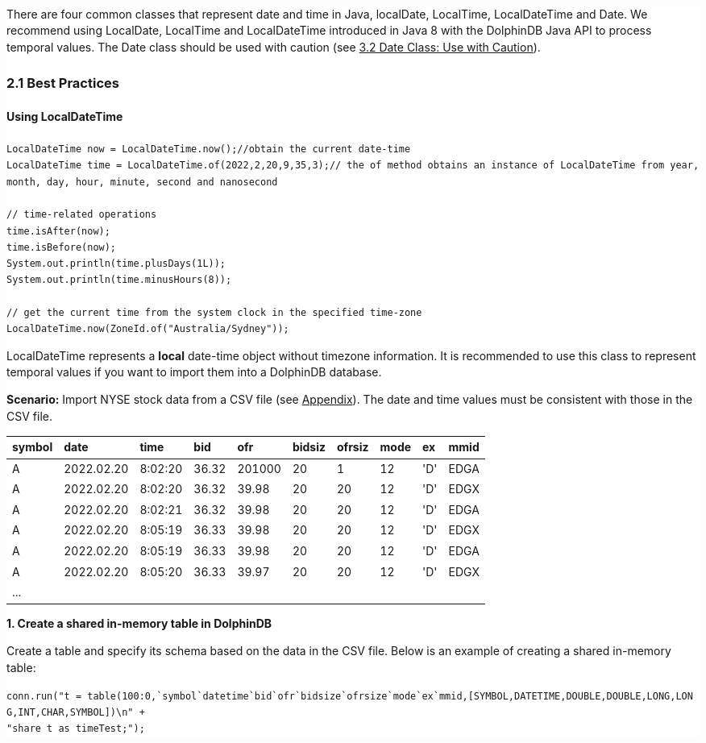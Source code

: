 There are four common classes that represent date and time in Java, localDate, LocalTime, LocalDateTime and Date. We recommend using LocalDate, LocalTime and LocalDateTime introduced in Java 8 with the DolphinDB Java API to process temporal values. The Date class should be used with caution (see [3.2 Date Class: Use with Caution](#32-date-class-use-with-caution)).


### 2.1 Best Practices

#### Using LocalDateTime

```
LocalDateTime now = LocalDateTime.now();//obtain the current date-time
LocalDateTime time = LocalDateTime.of(2022,2,20,9,35,3);// the of method obtains an instance of LocalDateTime from year, month, day, hour, minute, second and nanosecond

// time-related operations
time.isAfter(now);
time.isBefore(now);
System.out.println(time.plusDays(1L));
System.out.println(time.minusHours(8));

// get the current time from the system clock in the specified time-zone
LocalDateTime.now(ZoneId.of("Australia/Sydney"));
```

LocalDateTime represents a **local** date-time object without timezone information. It is recommended to use this class to represent temporal values if you want to import them into a DolphinDB database.

**Scenario:** Import NYSE stock data from a CSV file (see [Appendix](#appendix)). The date and time values must be consistent with those in the CSV file.

| symbol | date       | time    | bid   | ofr    | bidsiz | ofrsiz | mode | ex   | mmid |
| :----- | :--------- | :------ | :---- | :----- | :----- | :----- | :--- | :--- | :--- |
| A      | 2022.02.20 | 8:02:20 | 36.32 | 201000 | 20     | 1      | 12   | 'D'  | EDGA |
| A      | 2022.02.20 | 8:02:20 | 36.32 | 39.98  | 20     | 20     | 12   | 'D'  | EDGX |
| A      | 2022.02.20 | 8:02:21 | 36.32 | 39.98  | 20     | 20     | 12   | 'D'  | EDGA |
| A      | 2022.02.20 | 8:05:19 | 36.33 | 39.98  | 20     | 20     | 12   | 'D'  | EDGX |
| A      | 2022.02.20 | 8:05:19 | 36.33 | 39.98  | 20     | 20     | 12   | 'D'  | EDGA |
| A      | 2022.02.20 | 8:05:20 | 36.33 | 39.97  | 20     | 20     | 12   | 'D'  | EDGX |
| ...    |            |         |       |        |        |        |      |      |      |

**1. Create a shared in-memory table in DolphinDB**

Create a table and specify its schema based on the data in the CSV file. Below is an example of creating a shared in-memory table:

```
conn.run("t = table(100:0,`symbol`datetime`bid`ofr`bidsize`ofrsize`mode`ex`mmid,[SYMBOL,DATETIME,DOUBLE,DOUBLE,LONG,LONG,INT,CHAR,SYMBOL])\n" +
"share t as timeTest;");
```
